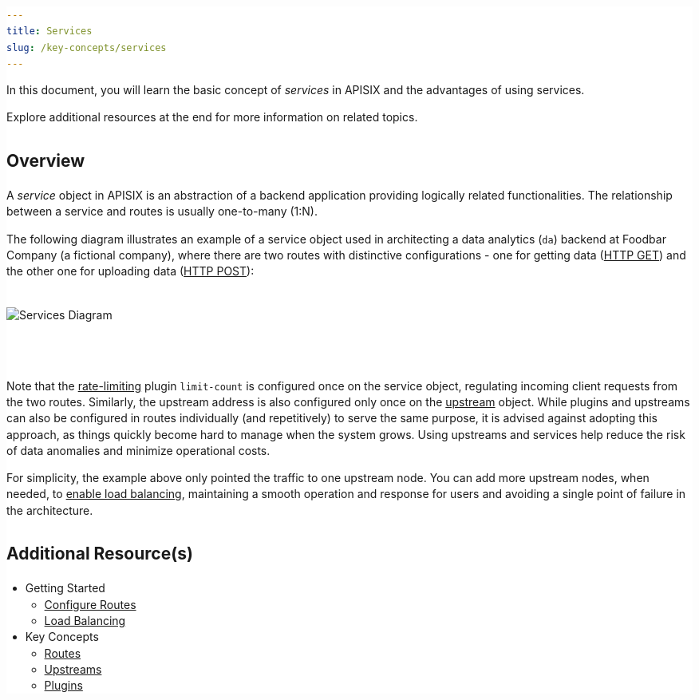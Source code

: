 ```yaml
---
title: Services
slug: /key-concepts/services
---
```


In this document, you will learn the basic concept of _services_ in APISIX and the advantages of using services. 

Explore additional resources at the end for more information on related topics. 

## Overview

A _service_ object in APISIX is an abstraction of a backend application providing logically related functionalities. The relationship between a service and routes is usually one-to-many (1:N). 

The following diagram illustrates an example of a service object used in architecting a data analytics (`da`) backend at Foodbar Company (a fictional company), where there are two routes with distinctive configurations - one for getting data ([HTTP GET](https://developer.mozilla.org/en-US/docs/Web/HTTP/Methods/GET)) and the other one for uploading data ([HTTP POST](https://developer.mozilla.org/en-US/docs/Web/HTTP/Methods/POST)): 

<br />

<div style={{textAlign: 'center'}}>
<img src="https://static.apiseven.com/uploads/2023/02/28/7Iudl0X8_services.svg" alt="Services Diagram" width="95%" />
</div>

<br /><br />

Note that the [rate-limiting](../../getting-started/rate-limiting.md) plugin `limit-count` is configured once on the service object, regulating incoming client requests from the two routes. Similarly, the upstream address is also configured only once on the [upstream](./upstreams.md) object. While plugins and upstreams can also be configured in routes individually (and repetitively) to serve the same purpose, it is advised against adopting this approach, as things quickly become hard to manage when the system grows. Using upstreams and services help reduce the risk of data anomalies and minimize operational costs. 

For simplicity, the example above only pointed the traffic to one upstream node. You can add more upstream nodes, when needed, to [enable load balancing](../../getting-started/load-balancing.md), maintaining a smooth operation and response for users and avoiding a single point of failure in the architecture. 

## Additional Resource(s)
* Getting Started
    * [Configure Routes](../../getting-started/configure-routes.md)
    * [Load Balancing](../../getting-started/load-balancing.md)
* Key Concepts
    * [Routes](./routes.md)
    * [Upstreams](./upstreams.md)
    * [Plugins](./plugins.md)

[//]: <TODO: Configure Services via APISIX Admin API>
[//]: <TODO: Configure Services via APISIX Dashbaord>



